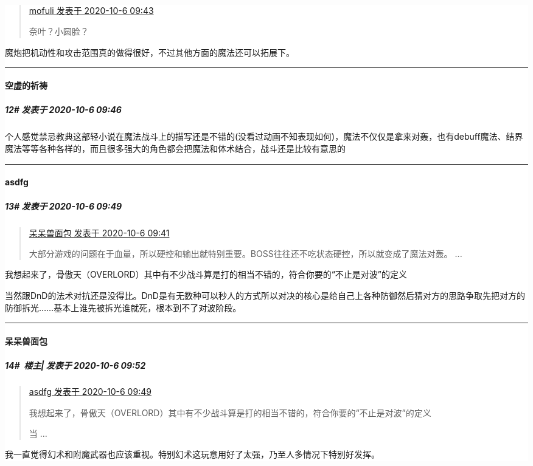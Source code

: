 

<blockquote><a href="httphttps://bbs.saraba1st.com/2b/forum.php?mod=redirect&amp;goto=findpost&amp;pid=48964317&amp;ptid=1963517" target="_blank">mofuli 发表于 2020-10-6 09:43</a>

奈叶？小圆脸？</blockquote>
魔炮把机动性和攻击范围真的做得很好，不过其他方面的魔法还可以拓展下。







-----

####  空虚的祈祷  
##### 12#       发表于 2020-10-6 09:46




个人感觉禁忌教典这部轻小说在魔法战斗上的描写还是不错的(没看过动画不知表现如何)，魔法不仅仅是拿来对轰，也有debuff魔法、结界魔法等等各种各样的，而且很多强大的角色都会把魔法和体术结合，战斗还是比较有意思的







-----

####  asdfg  
##### 13#       发表于 2020-10-6 09:49



<blockquote><a href="httphttps://bbs.saraba1st.com/2b/forum.php?mod=redirect&amp;goto=findpost&amp;pid=48964302&amp;ptid=1963517" target="_blank">呆呆兽面包 发表于 2020-10-6 09:41</a>

大部分游戏的问题在于血量，所以硬控和输出就特别重要。BOSS往往还不吃状态硬控，所以就变成了魔法对轰。 ...</blockquote>
我想起来了，骨傲天（OVERLORD）其中有不少战斗算是打的相当不错的，符合你要的“不止是对波”的定义


当然跟DnD的法术对抗还是没得比。DnD是有无数种可以秒人的方式所以对决的核心是给自己上各种防御然后猜对方的思路争取先把对方的防御拆光……基本上谁先被拆光谁就死，根本到不了对波阶段。







-----

####  呆呆兽面包  
##### 14#         楼主| 发表于 2020-10-6 09:52



<blockquote><a href="httphttps://bbs.saraba1st.com/2b/forum.php?mod=redirect&amp;goto=findpost&amp;pid=48964363&amp;ptid=1963517" target="_blank">asdfg 发表于 2020-10-6 09:49</a>

我想起来了，骨傲天（OVERLORD）其中有不少战斗算是打的相当不错的，符合你要的“不止是对波”的定义


当 ...</blockquote>
我一直觉得幻术和附魔武器也应该重视。特别幻术这玩意用好了太强，乃至人多情况下特别好发挥。
